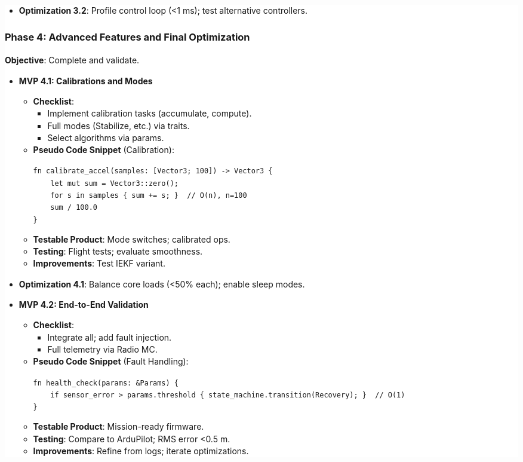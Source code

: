 - **Optimization 3.2**: Profile control loop (<1 ms); test alternative controllers.

### Phase 4: Advanced Features and Final Optimization

**Objective**: Complete and validate.

- **MVP 4.1: Calibrations and Modes**
  - **Checklist**:
    - Implement calibration tasks (accumulate, compute).
    - Full modes (Stabilize, etc.) via traits.
    - Select algorithms via params.
  - **Pseudo Code Snippet** (Calibration):
    ```
    fn calibrate_accel(samples: [Vector3; 100]) -> Vector3 {
        let mut sum = Vector3::zero();
        for s in samples { sum += s; }  // O(n), n=100
        sum / 100.0
    }
    ```
  - **Testable Product**: Mode switches; calibrated ops.
  - **Testing**: Flight tests; evaluate smoothness.
  - **Improvements**: Test IEKF variant.

- **Optimization 4.1**: Balance core loads (<50% each); enable sleep modes.

- **MVP 4.2: End-to-End Validation**
  - **Checklist**:
    - Integrate all; add fault injection.
    - Full telemetry via Radio MC.
  - **Pseudo Code Snippet** (Fault Handling):
    ```
    fn health_check(params: &Params) {
        if sensor_error > params.threshold { state_machine.transition(Recovery); }  // O(1)
    }
    ```
  - **Testable Product**: Mission-ready firmware.
  - **Testing**: Compare to ArduPilot; RMS error <0.5 m.
  - **Improvements**: Refine from logs; iterate optimizations.
